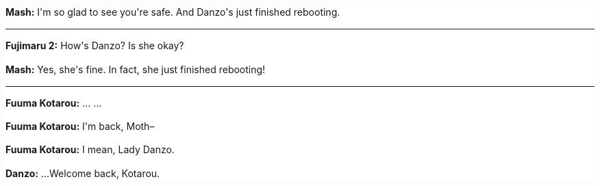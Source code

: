 **Mash:**
I'm so glad to see you're safe.
And Danzo's just finished rebooting.

 

---

**Fujimaru 2:**
How's Danzo? Is she okay?
 
**Mash:**
Yes, she's fine.
In fact, she just finished rebooting!

 


---
 
**Fuuma Kotarou:**
...
...

 
**Fuuma Kotarou:**
I'm back, Moth&ndash;

 
**Fuuma Kotarou:**
I mean, Lady Danzo.

 
**Danzo:**
...Welcome back, Kotarou.



